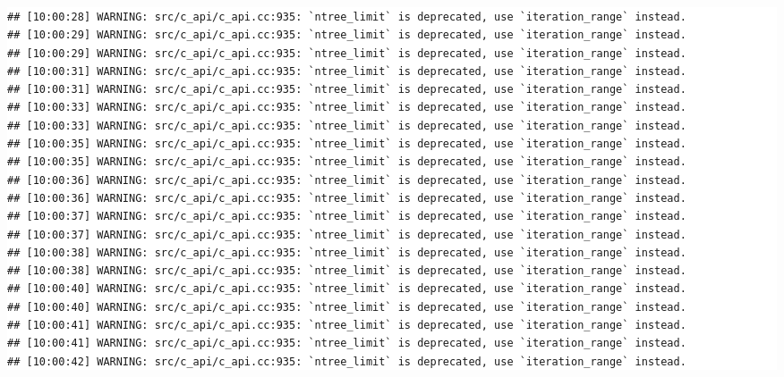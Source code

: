     ## [10:00:28] WARNING: src/c_api/c_api.cc:935: `ntree_limit` is deprecated, use `iteration_range` instead.
    ## [10:00:29] WARNING: src/c_api/c_api.cc:935: `ntree_limit` is deprecated, use `iteration_range` instead.
    ## [10:00:29] WARNING: src/c_api/c_api.cc:935: `ntree_limit` is deprecated, use `iteration_range` instead.
    ## [10:00:31] WARNING: src/c_api/c_api.cc:935: `ntree_limit` is deprecated, use `iteration_range` instead.
    ## [10:00:31] WARNING: src/c_api/c_api.cc:935: `ntree_limit` is deprecated, use `iteration_range` instead.
    ## [10:00:33] WARNING: src/c_api/c_api.cc:935: `ntree_limit` is deprecated, use `iteration_range` instead.
    ## [10:00:33] WARNING: src/c_api/c_api.cc:935: `ntree_limit` is deprecated, use `iteration_range` instead.
    ## [10:00:35] WARNING: src/c_api/c_api.cc:935: `ntree_limit` is deprecated, use `iteration_range` instead.
    ## [10:00:35] WARNING: src/c_api/c_api.cc:935: `ntree_limit` is deprecated, use `iteration_range` instead.
    ## [10:00:36] WARNING: src/c_api/c_api.cc:935: `ntree_limit` is deprecated, use `iteration_range` instead.
    ## [10:00:36] WARNING: src/c_api/c_api.cc:935: `ntree_limit` is deprecated, use `iteration_range` instead.
    ## [10:00:37] WARNING: src/c_api/c_api.cc:935: `ntree_limit` is deprecated, use `iteration_range` instead.
    ## [10:00:37] WARNING: src/c_api/c_api.cc:935: `ntree_limit` is deprecated, use `iteration_range` instead.
    ## [10:00:38] WARNING: src/c_api/c_api.cc:935: `ntree_limit` is deprecated, use `iteration_range` instead.
    ## [10:00:38] WARNING: src/c_api/c_api.cc:935: `ntree_limit` is deprecated, use `iteration_range` instead.
    ## [10:00:40] WARNING: src/c_api/c_api.cc:935: `ntree_limit` is deprecated, use `iteration_range` instead.
    ## [10:00:40] WARNING: src/c_api/c_api.cc:935: `ntree_limit` is deprecated, use `iteration_range` instead.
    ## [10:00:41] WARNING: src/c_api/c_api.cc:935: `ntree_limit` is deprecated, use `iteration_range` instead.
    ## [10:00:41] WARNING: src/c_api/c_api.cc:935: `ntree_limit` is deprecated, use `iteration_range` instead.
    ## [10:00:42] WARNING: src/c_api/c_api.cc:935: `ntree_limit` is deprecated, use `iteration_range` instead.